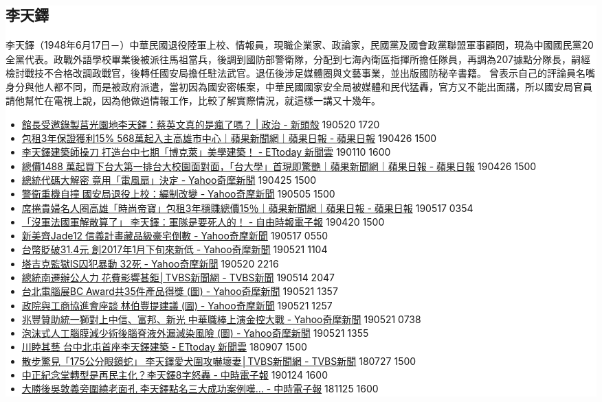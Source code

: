 ## 李天鐸

李天鐸（1948年6月17日－）中華民國退役陸軍上校、情報員，現職企業家、政論家，民國黨及國會政黨聯盟軍事顧問，現為中國國民黨20全黨代表。政戰外語學校畢業後被派往馬祖當兵，後調到國防部警衛隊，分配到七海內衛區指揮所擔任隊員，再調為207據點分隊長，嗣經檢討戰技不合格改調政戰官，後轉任國安局擔任駐法武官。退伍後涉足媒體圈與文藝事業，並出版國防秘辛書籍。
曾表示自己的評論員名嘴身分與他人都不同，而是被政府派遣，當初因為國安密帳案，中華民國國家安全局被媒體和民代猛轟，官方又不能出面講，所以國安局官員請他幫忙在電視上說，因為他做過情報工作，比較了解實際情況，就這樣一講又十幾年。
- [館長受邀錄製莒光園地李天鐸：蔡英文真的是瘋了嗎？ | 政治 - 新頭殼](https://newtalk.tw/news/view/2019-05-20/249023 "館長受邀錄製莒光園地李天鐸：蔡英文真的是瘋了嗎？ | 政治 - 新頭殼") 190520 1720
- [包租3年保證獲利15% 568萬起入主高雄市中心｜蘋果新聞網｜蘋果日報 - 蘋果日報](https://tw.appledaily.com/headline/daily/20190426/38318004/ "包租3年保證獲利15% 568萬起入主高雄市中心｜蘋果新聞網｜蘋果日報 - 蘋果日報") 190426 1500
- [李天鐸建築師操刀 打造台中七期「博克萊」美學建築！ - ETtoday 新聞雲](https://www.ettoday.net/news/20190110/1341788.htm "李天鐸建築師操刀 打造台中七期「博克萊」美學建築！ - ETtoday 新聞雲") 190110 1600
- [總價1488 萬起買下台大第一排台大校園面對面，「台大學」首現即驚艷｜蘋果新聞網｜蘋果日報 - 蘋果日報](https://tw.appledaily.com/headline/daily/20190426/38318099/ "總價1488 萬起買下台大第一排台大校園面對面，「台大學」首現即驚艷｜蘋果新聞網｜蘋果日報 - 蘋果日報") 190426 1500
- [總統代碼大解密 竟用「電風扇」決定 - Yahoo奇摩新聞](https://tw.news.yahoo.com/%E7%B8%BD%E7%B5%B1%E4%BB%A3%E7%A2%BC%E5%A4%A7%E8%A7%A3%E5%AF%86-%E7%AB%9F%E7%94%A8-%E9%9B%BB%E9%A2%A8%E6%89%87-%E6%B1%BA%E5%AE%9A-140016161.html "總統代碼大解密 竟用「電風扇」決定 - Yahoo奇摩新聞") 190425 1500
- [警衛重機自撞 國安局退役上校：編制改變 - Yahoo奇摩新聞](https://tw.news.yahoo.com/%E8%AD%A6%E8%A1%9B%E9%87%8D%E6%A9%9F%E8%87%AA%E6%92%9E-%E5%9C%8B%E5%AE%89%E5%B1%80%E9%80%80%E5%BD%B9%E4%B8%8A%E6%A0%A1-%E7%B7%A8%E5%88%B6%E6%94%B9%E8%AE%8A-142332829.html "警衛重機自撞 國安局退役上校：編制改變 - Yahoo奇摩新聞") 190505 1500
- [席捲貴婦名人圈高雄「時尚帝寶」包租3年穩賺總價15％｜蘋果新聞網｜蘋果日報 - 蘋果日報](https://tw.appledaily.com/headline/daily/20190517/38337805/ "席捲貴婦名人圈高雄「時尚帝寶」包租3年穩賺總價15％｜蘋果新聞網｜蘋果日報 - 蘋果日報") 190517 0354
- [「沒軍法國軍解散算了」 李天鐸：軍隊是要死人的！ - 自由時報電子報](https://m.ltn.com.tw/news/politics/breakingnews/2765420 "「沒軍法國軍解散算了」 李天鐸：軍隊是要死人的！ - 自由時報電子報") 190420 1500
- [新美齊Jade12 信義計畫藏品級豪宅倒數 - Yahoo奇摩新聞](https://tw.news.yahoo.com/%E6%96%B0%E7%BE%8E%E9%BD%8Ajade12-%E4%BF%A1%E7%BE%A9%E8%A8%88%E7%95%AB%E8%97%8F%E5%93%81%E7%B4%9A%E8%B1%AA%E5%AE%85%E5%80%92%E6%95%B8-215006742--finance.html "新美齊Jade12 信義計畫藏品級豪宅倒數 - Yahoo奇摩新聞") 190517 0550
- [台幣貶破31.4元 創2017年1月下旬來新低 - Yahoo奇摩新聞](https://tw.news.yahoo.com/%E5%8F%B0%E5%B9%A3%E8%B2%B6%E7%A0%B431-4%E5%85%83-%E5%89%B52017%E5%B9%B41%E6%9C%88%E4%B8%8B%E6%97%AC%E4%BE%86%E6%96%B0%E4%BD%8E-030419635.html "台幣貶破31.4元 創2017年1月下旬來新低 - Yahoo奇摩新聞") 190521 1104
- [塔吉克監獄IS囚犯暴動 32死 - Yahoo奇摩新聞](https://tw.news.yahoo.com/%E5%A1%94%E5%90%89%E5%85%8B%E7%9B%A3%E7%8D%84is%E5%9B%9A%E7%8A%AF%E6%9A%B4%E5%8B%95-32%E6%AD%BB-141600254.html "塔吉克監獄IS囚犯暴動 32死 - Yahoo奇摩新聞") 190520 2216
- [總統南遷辦公人力 花費影響甚鉅│TVBS新聞網 - TVBS新聞](https://news.tvbs.com.tw/politics/1132272 "總統南遷辦公人力 花費影響甚鉅│TVBS新聞網 - TVBS新聞") 190514 2047
- [台北電腦展BC Award共35件產品得獎 (圖) - Yahoo奇摩新聞](https://tw.news.yahoo.com/%E5%8F%B0%E5%8C%97%E9%9B%BB%E8%85%A6%E5%B1%95bc-award%E5%85%B135%E4%BB%B6%E7%94%A2%E5%93%81%E5%BE%97%E7%8D%8E-%E5%9C%96-055736308.html "台北電腦展BC Award共35件產品得獎 (圖) - Yahoo奇摩新聞") 190521 1357
- [政院與工商協進會座談 林伯豐提建議 (圖) - Yahoo奇摩新聞](https://tw.news.yahoo.com/%E6%94%BF%E9%99%A2%E8%88%87%E5%B7%A5%E5%95%86%E5%8D%94%E9%80%B2%E6%9C%83%E5%BA%A7%E8%AB%87-%E6%9E%97%E4%BC%AF%E8%B1%90%E6%8F%90%E5%BB%BA%E8%AD%B0-%E5%9C%96-045735276.html "政院與工商協進會座談 林伯豐提建議 (圖) - Yahoo奇摩新聞") 190521 1257
- [兆豐贊助統一獅對上中信、富邦、新光 中華職棒上演金控大戰 - Yahoo奇摩新聞](https://tw.news.yahoo.com/%E5%85%86%E8%B1%90%E8%B4%8A%E5%8A%A9%E7%B5%B1-%E7%8D%85%E5%B0%8D%E4%B8%8A%E4%B8%AD%E4%BF%A1-%E5%AF%8C%E9%82%A6-%E6%96%B0%E5%85%89-%E4%B8%AD%E8%8F%AF%E8%81%B7%E6%A3%92%E4%B8%8A%E6%BC%94%E9%87%91%E6%8E%A7%E5%A4%A7%E6%88%B0-233824488.html "兆豐贊助統一獅對上中信、富邦、新光 中華職棒上演金控大戰 - Yahoo奇摩新聞") 190521 0738
- [泡沫式人工腦膜減少術後腦脊液外漏減染風險 (圖) - Yahoo奇摩新聞](https://tw.news.yahoo.com/%E6%B3%A1%E6%B2%AB%E5%BC%8F%E4%BA%BA%E5%B7%A5%E8%85%A6%E8%86%9C%E6%B8%9B%E5%B0%91%E8%A1%93%E5%BE%8C%E8%85%A6%E8%84%8A%E6%B6%B2%E5%A4%96%E6%BC%8F%E6%B8%9B%E6%9F%93%E9%A2%A8%E9%9A%AA-%E5%9C%96-055536162.html "泡沫式人工腦膜減少術後腦脊液外漏減染風險 (圖) - Yahoo奇摩新聞") 190521 1355
- [川睦其藝 台中北屯首座李天鐸建築 - ETtoday 新聞雲](https://house.ettoday.net/news/1253958 "川睦其藝 台中北屯首座李天鐸建築 - ETtoday 新聞雲") 180907 1500
- [散步驚見「175公分眼鏡蛇」 李天鐸愛犬圍攻嚇壞妻│TVBS新聞網 - TVBS新聞](https://news.tvbs.com.tw/life/962976 "散步驚見「175公分眼鏡蛇」 李天鐸愛犬圍攻嚇壞妻│TVBS新聞網 - TVBS新聞") 180727 1500
- [中正紀念堂轉型是再民主化？李天鐸8字怒轟 - 中時電子報](https://www.chinatimes.com/realtimenews/20190124001200-260407 "中正紀念堂轉型是再民主化？李天鐸8字怒轟 - 中時電子報") 190124 1600
- [大勝後吳敦義旁圍繞老面孔 李天鐸點名三大成功案例嘆... - 中時電子報](https://www.chinatimes.com/realtimenews/20181125001813-260407 "大勝後吳敦義旁圍繞老面孔 李天鐸點名三大成功案例嘆... - 中時電子報") 181125 1600
